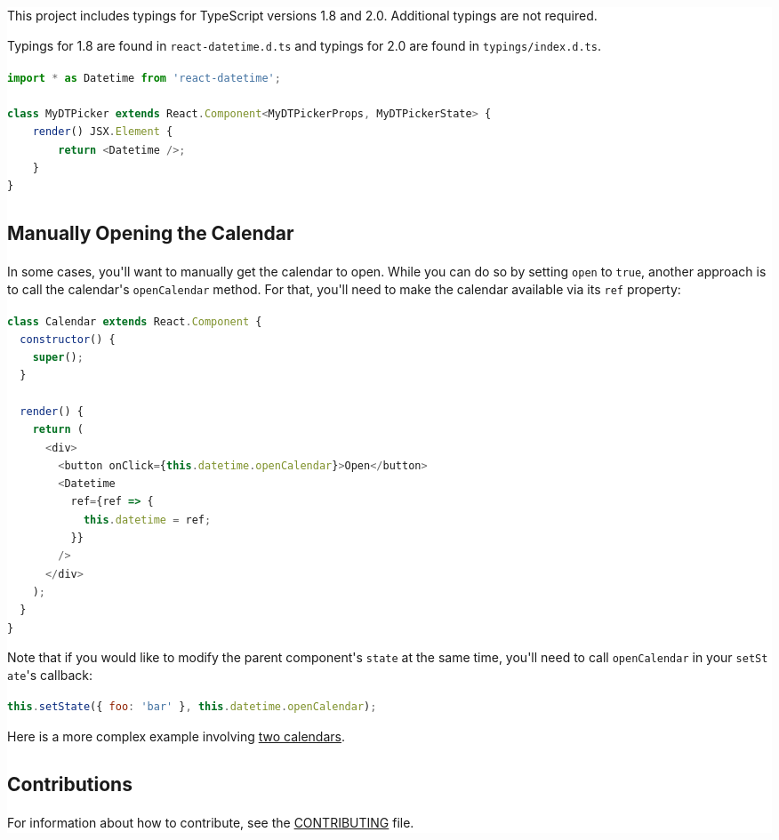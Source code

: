 This project includes typings for TypeScript versions 1.8 and 2.0. Additional typings are not
required.

Typings for 1.8 are found in `react-datetime.d.ts` and typings for 2.0 are found in `typings/index.d.ts`.

```js
import * as Datetime from 'react-datetime';

class MyDTPicker extends React.Component<MyDTPickerProps, MyDTPickerState> {
    render() JSX.Element {
        return <Datetime />;
    }
}
```

## Manually Opening the Calendar

In some cases, you'll want to manually get the calendar to open. While you can do so by setting `open` to `true`, another approach is to call the calendar's `openCalendar` method. For that, you'll need to make the calendar available via its `ref` property: 

```js
class Calendar extends React.Component {
  constructor() {
    super();
  }

  render() {
    return (
      <div>
        <button onClick={this.datetime.openCalendar}>Open</button>
        <Datetime
          ref={ref => {
            this.datetime = ref;
          }}
        />
      </div>
    );
  }
}
```

Note that if you would like to modify the parent component's `state` at the same time, you'll need to call `openCalendar` in your `setState`'s callback: 

```js
this.setState({ foo: 'bar' }, this.datetime.openCalendar);
```

Here is a more complex example involving [two calendars](https://codesandbox.io/s/m3rwm69mlj).

## Contributions
For information about how to contribute, see the [CONTRIBUTING](.github/CONTRIBUTING.md) file.
